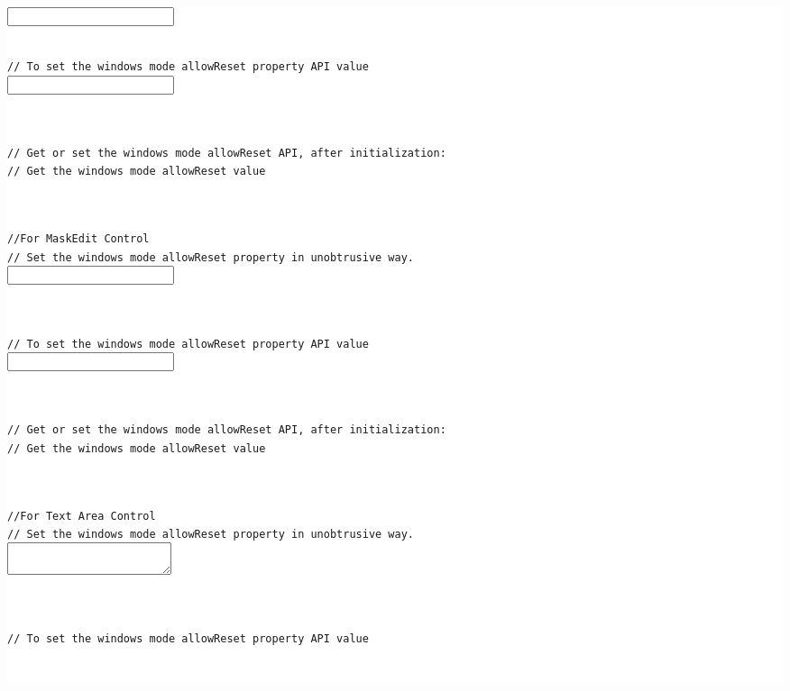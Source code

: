 <input id="password" data-role="ejmpassword" data-ej-rendermode="windows" data-ej-windows-allowreset=true />
</code>
</pre>
<pre class="prettyprint">
<code> 
// To set the windows mode allowReset property API value 
<input id="password"/>
<script>
$(function () {
$("#password").ejmPassword({ windows:{allowReset: true},renderMode:ej.mobile.RenderMode.Windows});  
});
</script></code>
</pre>
<pre class="prettyprint">
<code> 
// Get or set the windows mode allowReset API, after initialization:
// Get the windows mode allowReset value  
<script>
$("#password").ejmPassword("option", "windows.allowReset");   
// Set the windows mode allowReset value 
$("#password").ejmPassword("option", "windows.allowReset", true); 
</script></code>
</pre>
<pre class="prettyprint">
<code> 
//For MaskEdit Control
// Set the windows mode allowReset property in unobtrusive way.
<input id="maskedit" data-role="ejmmaskedit"  data-ej-rendermode="windows" data-ej-windows-allowreset=true data-ej-mask="+1 (999) 999-9999" />
</code>
</pre>
<pre class="prettyprint">
<code> 
// To set the windows mode allowReset property API value 
<input id="maskedit"/>
<script>
$(function () {
$("#maskedit").ejmMaskEdit({ windows:{allowReset: true},mask:"+1 (999) 999-9999",renderMode:ej.mobile.RenderMode.Windows});   
});
</script></code>
</pre>
<pre class="prettyprint">
<code> 
// Get or set the windows mode allowReset API, after initialization:
// Get the windows mode allowReset value  
<script>
$("#maskedit").ejmMaskEdit("option", "windows.allowReset");   
// Set the windows mode allowReset value 
$("#maskedit").ejmMaskEdit("option", "windows.allowReset", true);
</script></code>
</pre>
<pre class="prettyprint">
<code> 
//For Text Area Control
// Set the windows mode allowReset property in unobtrusive way.
<textarea id="textarea" data-role="ejmtextarea" data-ej-rendermode="windows" data-ej-windows-allowreset=true > </textarea>
</code>
</pre>
<pre class="prettyprint">
<code> 
// To set the windows mode allowReset property API value 